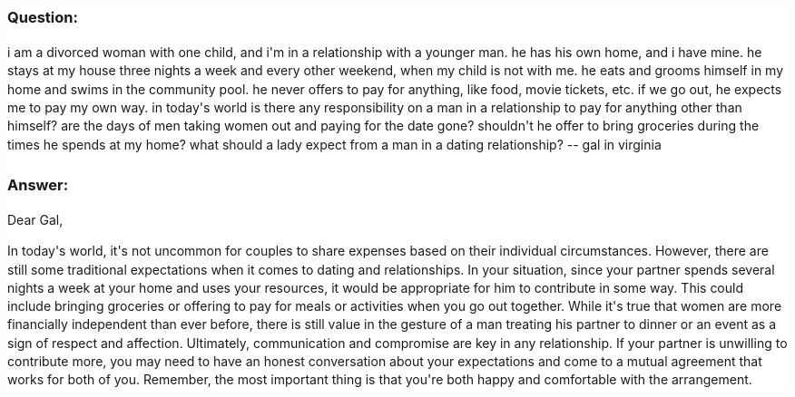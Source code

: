 ### Question:
i am a divorced woman with one child, and i'm in a relationship with a younger man. he has his own home, and i have mine. he stays at my house three nights a week and every other weekend, when my child is not with me. he eats and grooms himself in my home and swims in the community pool. he never offers to pay for anything, like food, movie tickets, etc. if we go out, he expects me to pay my own way. in today's world is there any responsibility on a man in a relationship to pay for anything other than himself? are the days of men taking women out and paying for the date gone? shouldn't he offer to bring groceries during the times he spends at my home? what should a lady expect from a man in a dating relationship? -- gal in virginia
### Answer:


Dear Gal,

In today's world, it's not uncommon for couples to share expenses based on their individual circumstances. However, there are still some traditional expectations when it comes to dating and relationships. In your situation, since your partner spends several nights a week at your home and uses your resources, it would be appropriate for him to contribute in some way. This could include bringing groceries or offering to pay for meals or activities when you go out together. While it's true that women are more financially independent than ever before, there is still value in the gesture of a man treating his partner to dinner or an event as a sign of respect and affection. Ultimately, communication and compromise are key in any relationship. If your partner is unwilling to contribute more, you may need to have an honest conversation about your expectations and come to a mutual agreement that works for both of you. Remember, the most important thing is that you're both happy and comfortable with the arrangement.


